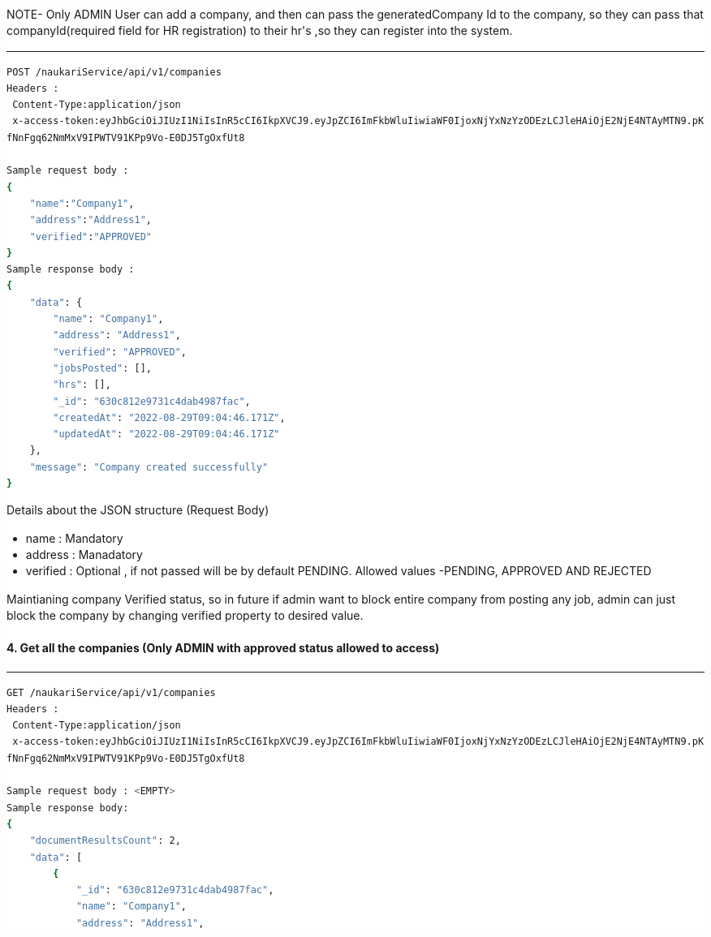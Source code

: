 NOTE- Only ADMIN User can add a company, and then can pass the generatedCompany Id to the company, so they can pass that companyId(required field for HR registration) to their hr's ,so they can register into the system.

---

```sh
POST /naukariService/api/v1/companies
Headers :
 Content-Type:application/json
 x-access-token:eyJhbGciOiJIUzI1NiIsInR5cCI6IkpXVCJ9.eyJpZCI6ImFkbWluIiwiaWF0IjoxNjYxNzYzODEzLCJleHAiOjE2NjE4NTAyMTN9.pKfNnFgq62NmMxV9IPWTV91KPp9Vo-E0DJ5TgOxfUt8

Sample request body :
{
    "name":"Company1",
    "address":"Address1",
    "verified":"APPROVED"
}
Sample response body :
{
    "data": {
        "name": "Company1",
        "address": "Address1",
        "verified": "APPROVED",
        "jobsPosted": [],
        "hrs": [],
        "_id": "630c812e9731c4dab4987fac",
        "createdAt": "2022-08-29T09:04:46.171Z",
        "updatedAt": "2022-08-29T09:04:46.171Z"
    },
    "message": "Company created successfully"
}

```

Details about the JSON structure (Request Body)

- name : Mandatory
- address : Manadatory
- verified : Optional , if not passed will be by default PENDING. Allowed values -PENDING, APPROVED AND REJECTED

Maintianing company Verified status, so in future if admin want to block entire company from posting any job, admin can just block the company by changing verified property to desired value.

#### 4. Get all the companies (Only ADMIN with approved status allowed to access)

---

```sh
GET /naukariService/api/v1/companies
Headers :
 Content-Type:application/json
 x-access-token:eyJhbGciOiJIUzI1NiIsInR5cCI6IkpXVCJ9.eyJpZCI6ImFkbWluIiwiaWF0IjoxNjYxNzYzODEzLCJleHAiOjE2NjE4NTAyMTN9.pKfNnFgq62NmMxV9IPWTV91KPp9Vo-E0DJ5TgOxfUt8

Sample request body : <EMPTY>
Sample response body:
{
    "documentResultsCount": 2,
    "data": [
        {
            "_id": "630c812e9731c4dab4987fac",
            "name": "Company1",
            "address": "Address1",
```